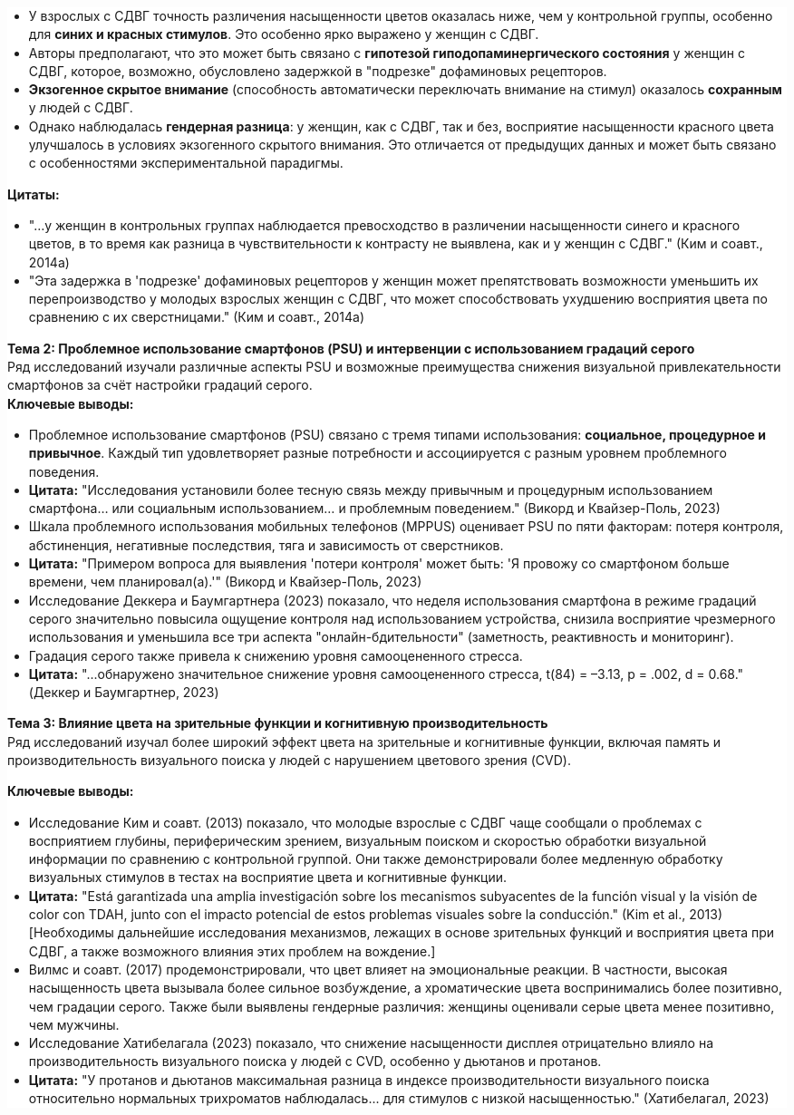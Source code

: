 -   У взрослых с СДВГ точность различения насыщенности цветов оказалась ниже, чем у контрольной группы, особенно для **синих и красных стимулов**. Это особенно ярко выражено у женщин с СДВГ.
-   Авторы предполагают, что это может быть связано с **гипотезой гиподопаминергического состояния** у женщин с СДВГ, которое, возможно, обусловлено задержкой в "подрезке" дофаминовых рецепторов.
-   **Экзогенное скрытое внимание** (способность автоматически переключать внимание на стимул) оказалось **сохранным** у людей с СДВГ.
-   Однако наблюдалась **гендерная разница**: у женщин, как с СДВГ, так и без, восприятие насыщенности красного цвета улучшалось в условиях экзогенного скрытого внимания. Это отличается от предыдущих данных и может быть связано с особенностями экспериментальной парадигмы.

**Цитаты:**

-   "…у женщин в контрольных группах наблюдается превосходство в различении насыщенности синего и красного цветов, в то время как разница в чувствительности к контрасту не выявлена, как и у женщин с СДВГ." (Ким и соавт., 2014a)
-   "Эта задержка в 'подрезке' дофаминовых рецепторов у женщин может препятствовать возможности уменьшить их перепроизводство у молодых взрослых женщин с СДВГ, что может способствовать ухудшению восприятия цвета по сравнению с их сверстницами." (Ким и соавт., 2014a)

**Тема 2: Проблемное использование смартфонов (PSU) и интервенции с использованием градаций серого**  
Ряд исследований изучали различные аспекты PSU и возможные преимущества снижения визуальной привлекательности смартфонов за счёт настройки градаций серого.  
**Ключевые выводы:**

-   Проблемное использование смартфонов (PSU) связано с тремя типами использования: **социальное, процедурное и привычное**. Каждый тип удовлетворяет разные потребности и ассоциируется с разным уровнем проблемного поведения.
-   **Цитата:** "Исследования установили более тесную связь между привычным и процедурным использованием смартфона… или социальным использованием… и проблемным поведением." (Викорд и Квайзер-Поль, 2023)
-   Шкала проблемного использования мобильных телефонов (MPPUS) оценивает PSU по пяти факторам: потеря контроля, абстиненция, негативные последствия, тяга и зависимость от сверстников.
-   **Цитата:** "Примером вопроса для выявления 'потери контроля' может быть: 'Я провожу со смартфоном больше времени, чем планировал(а).'" (Викорд и Квайзер-Поль, 2023)
-   Исследование Деккера и Баумгартнера (2023) показало, что неделя использования смартфона в режиме градаций серого значительно повысила ощущение контроля над использованием устройства, снизила восприятие чрезмерного использования и уменьшила все три аспекта "онлайн-бдительности" (заметность, реактивность и мониторинг).
-   Градация серого также привела к снижению уровня самооцененного стресса.
-   **Цитата:** "...обнаружено значительное снижение уровня самооцененного стресса, t(84) = –3.13, p = .002, d = 0.68." (Деккер и Баумгартнер, 2023)

**Тема 3: Влияние цвета на зрительные функции и когнитивную производительность**  
Ряд исследований изучал более широкий эффект цвета на зрительные и когнитивные функции, включая память и производительность визуального поиска у людей с нарушением цветового зрения (CVD).

**Ключевые выводы:**

-   Исследование Ким и соавт. (2013) показало, что молодые взрослые с СДВГ чаще сообщали о проблемах с восприятием глубины, периферическим зрением, визуальным поиском и скоростью обработки визуальной информации по сравнению с контрольной группой. Они также демонстрировали более медленную обработку визуальных стимулов в тестах на восприятие цвета и когнитивные функции.
-   **Цитата:** "Está garantizada una amplia investigación sobre los mecanismos subyacentes de la función visual y la visión de color con TDAH, junto con el impacto potencial de estos problemas visuales sobre la conducción." (Kim et al., 2013) [Необходимы дальнейшие исследования механизмов, лежащих в основе зрительных функций и восприятия цвета при СДВГ, а также возможного влияния этих проблем на вождение.]
-   Вилмс и соавт. (2017) продемонстрировали, что цвет влияет на эмоциональные реакции. В частности, высокая насыщенность цвета вызывала более сильное возбуждение, а хроматические цвета воспринимались более позитивно, чем градации серого. Также были выявлены гендерные различия: женщины оценивали серые цвета менее позитивно, чем мужчины.
-   Исследование Хатибелагала (2023) показало, что снижение насыщенности дисплея отрицательно влияло на производительность визуального поиска у людей с CVD, особенно у дьютанов и протанов.
-   **Цитата:** "У протанов и дьютанов максимальная разница в индексе производительности визуального поиска относительно нормальных трихроматов наблюдалась... для стимулов с низкой насыщенностью." (Хатибелагал, 2023)